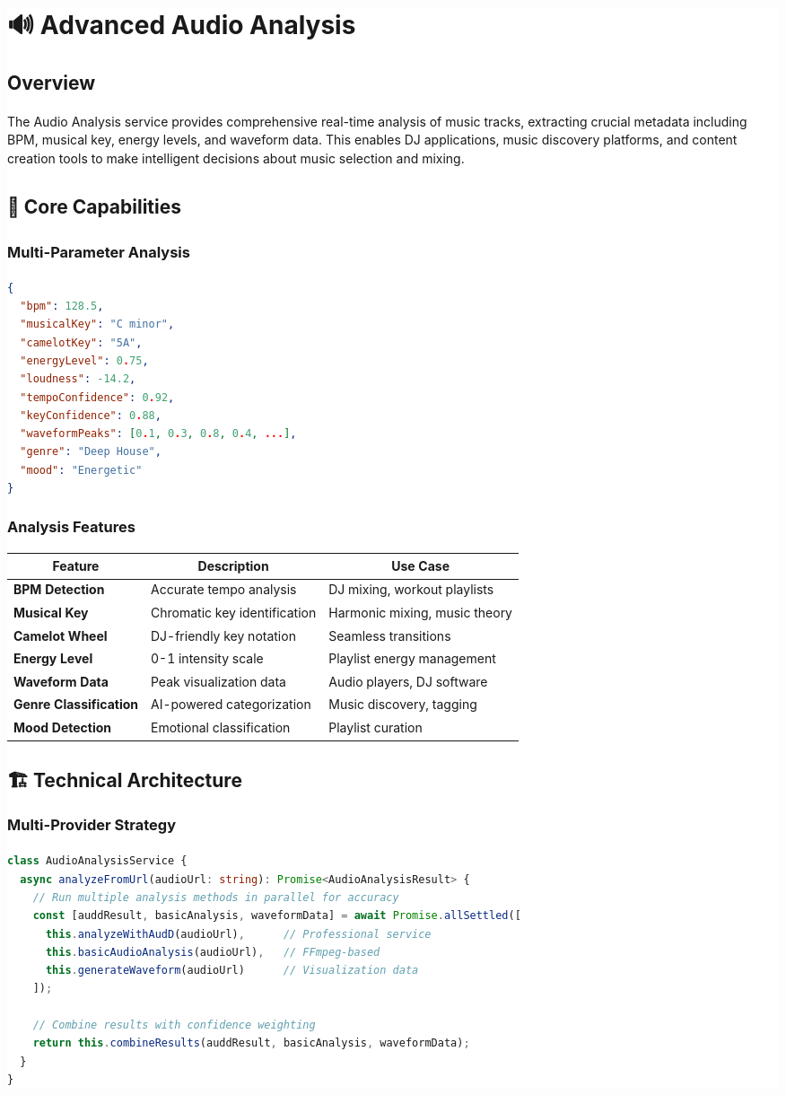 # 🔊 Advanced Audio Analysis

## Overview

The Audio Analysis service provides comprehensive real-time analysis of music tracks, extracting crucial metadata including BPM, musical key, energy levels, and waveform data. This enables DJ applications, music discovery platforms, and content creation tools to make intelligent decisions about music selection and mixing.

## 🎯 Core Capabilities

### **Multi-Parameter Analysis**
```json
{
  "bpm": 128.5,
  "musicalKey": "C minor",
  "camelotKey": "5A",
  "energyLevel": 0.75,
  "loudness": -14.2,
  "tempoConfidence": 0.92,
  "keyConfidence": 0.88,
  "waveformPeaks": [0.1, 0.3, 0.8, 0.4, ...],
  "genre": "Deep House",
  "mood": "Energetic"
}
```

### **Analysis Features**
| Feature | Description | Use Case |
|---------|-------------|----------|
| **BPM Detection** | Accurate tempo analysis | DJ mixing, workout playlists |
| **Musical Key** | Chromatic key identification | Harmonic mixing, music theory |
| **Camelot Wheel** | DJ-friendly key notation | Seamless transitions |
| **Energy Level** | 0-1 intensity scale | Playlist energy management |
| **Waveform Data** | Peak visualization data | Audio players, DJ software |
| **Genre Classification** | AI-powered categorization | Music discovery, tagging |
| **Mood Detection** | Emotional classification | Playlist curation |

## 🏗️ Technical Architecture

### **Multi-Provider Strategy**
```typescript
class AudioAnalysisService {
  async analyzeFromUrl(audioUrl: string): Promise<AudioAnalysisResult> {
    // Run multiple analysis methods in parallel for accuracy
    const [auddResult, basicAnalysis, waveformData] = await Promise.allSettled([
      this.analyzeWithAudD(audioUrl),      // Professional service
      this.basicAudioAnalysis(audioUrl),   // FFmpeg-based
      this.generateWaveform(audioUrl)      // Visualization data
    ]);

    // Combine results with confidence weighting
    return this.combineResults(auddResult, basicAnalysis, waveformData);
  }
}
```